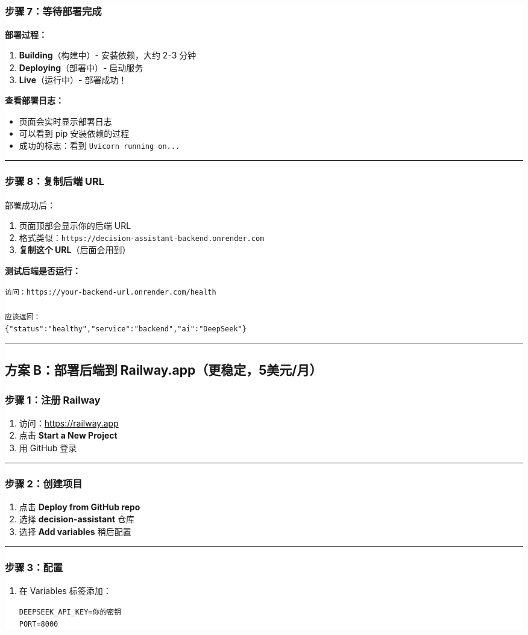 ### 步骤 7：等待部署完成

**部署过程：**
1. **Building**（构建中）- 安装依赖，大约 2-3 分钟
2. **Deploying**（部署中）- 启动服务
3. **Live**（运行中）- 部署成功！

**查看部署日志：**
- 页面会实时显示部署日志
- 可以看到 pip 安装依赖的过程
- 成功的标志：看到 `Uvicorn running on...`

---

### 步骤 8：复制后端 URL

部署成功后：

1. 页面顶部会显示你的后端 URL
2. 格式类似：`https://decision-assistant-backend.onrender.com`
3. **复制这个 URL**（后面会用到）

**测试后端是否运行：**
```
访问：https://your-backend-url.onrender.com/health

应该返回：
{"status":"healthy","service":"backend","ai":"DeepSeek"}
```

---

## 方案 B：部署后端到 Railway.app（更稳定，5美元/月）

### 步骤 1：注册 Railway

1. 访问：https://railway.app
2. 点击 **Start a New Project**
3. 用 GitHub 登录

---

### 步骤 2：创建项目

1. 点击 **Deploy from GitHub repo**
2. 选择 **decision-assistant** 仓库
3. 选择 **Add variables** 稍后配置

---

### 步骤 3：配置

1. 在 Variables 标签添加：
   ```
   DEEPSEEK_API_KEY=你的密钥
   PORT=8000
   ```
